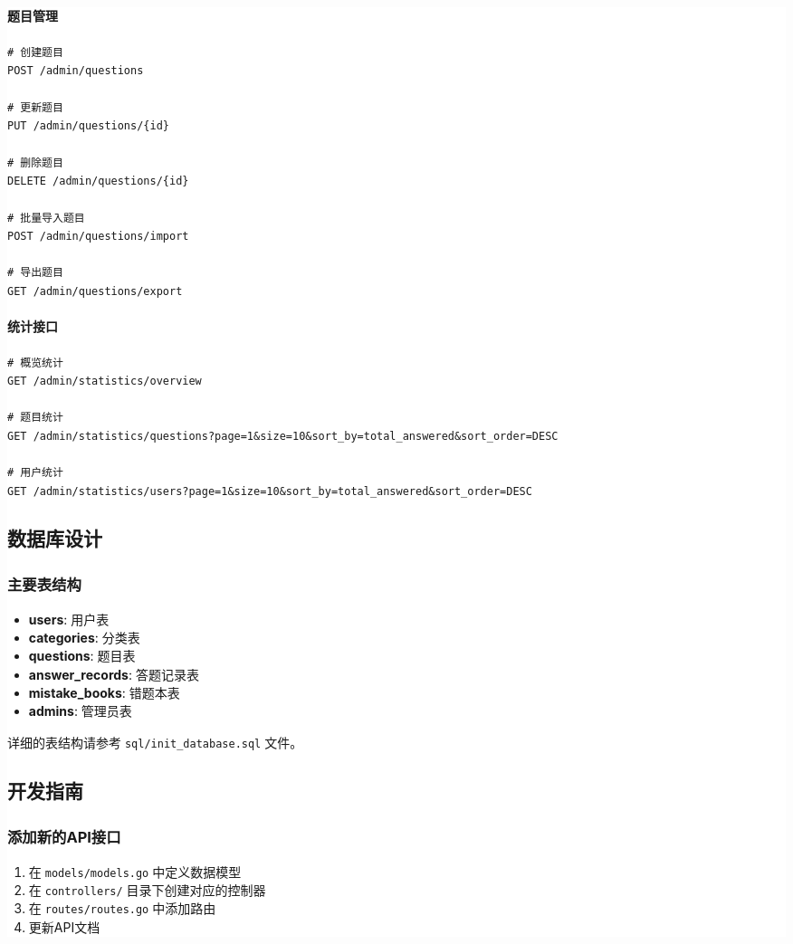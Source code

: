 #### 题目管理
```http
# 创建题目
POST /admin/questions

# 更新题目
PUT /admin/questions/{id}

# 删除题目
DELETE /admin/questions/{id}

# 批量导入题目
POST /admin/questions/import

# 导出题目
GET /admin/questions/export
```

#### 统计接口
```http
# 概览统计
GET /admin/statistics/overview

# 题目统计
GET /admin/statistics/questions?page=1&size=10&sort_by=total_answered&sort_order=DESC

# 用户统计
GET /admin/statistics/users?page=1&size=10&sort_by=total_answered&sort_order=DESC
```

## 数据库设计

### 主要表结构

- **users**: 用户表
- **categories**: 分类表
- **questions**: 题目表
- **answer_records**: 答题记录表
- **mistake_books**: 错题本表
- **admins**: 管理员表

详细的表结构请参考 `sql/init_database.sql` 文件。

## 开发指南

### 添加新的API接口

1. 在 `models/models.go` 中定义数据模型
2. 在 `controllers/` 目录下创建对应的控制器
3. 在 `routes/routes.go` 中添加路由
4. 更新API文档
